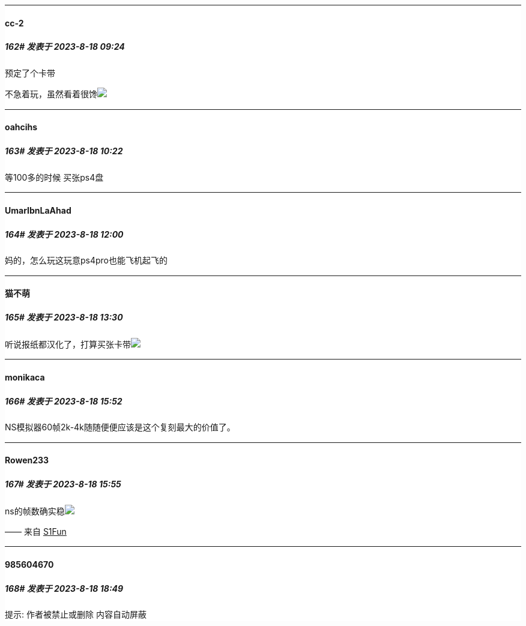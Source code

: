 *****

####  cc-2  
##### 162#       发表于 2023-8-18 09:24

预定了个卡带

不急着玩，虽然看着很馋<img src="https://static.saraba1st.com/image/smiley/face2017/067.png" referrerpolicy="no-referrer">

*****

####  oahcihs  
##### 163#       发表于 2023-8-18 10:22

等100多的时候 买张ps4盘

*****

####  UmarIbnLaAhad  
##### 164#       发表于 2023-8-18 12:00

妈的，怎么玩这玩意ps4pro也能飞机起飞的

*****

####  猫不萌  
##### 165#       发表于 2023-8-18 13:30

听说报纸都汉化了，打算买张卡带<img src="https://static.saraba1st.com/image/smiley/face2017/035.png" referrerpolicy="no-referrer">

*****

####  monikaca  
##### 166#       发表于 2023-8-18 15:52

NS模拟器60帧2k-4k随随便便应该是这个复刻最大的价值了。

*****

####  Rowen233  
##### 167#       发表于 2023-8-18 15:55

ns的帧数确实稳<img src="https://static.saraba1st.com/image/smiley/face2017/067.png" referrerpolicy="no-referrer">

—— 来自 [S1Fun](https://s1fun.koalcat.com)

*****

####  985604670  
##### 168#       发表于 2023-8-18 18:49

提示: 作者被禁止或删除 内容自动屏蔽
